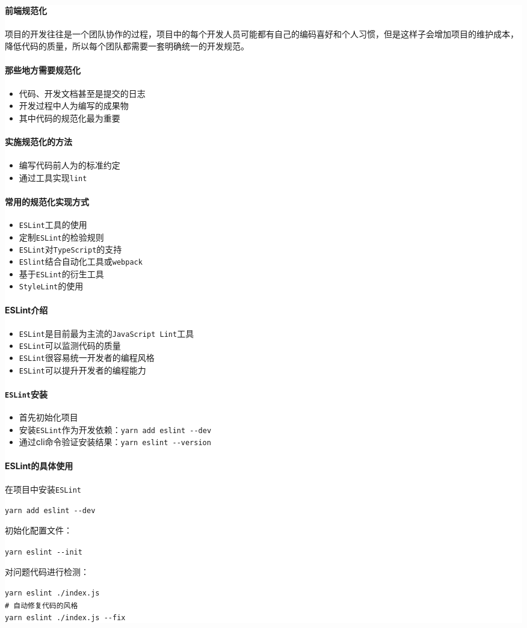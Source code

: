 #### 前端规范化

项目的开发往往是一个团队协作的过程，项目中的每个开发人员可能都有自己的编码喜好和个人习惯，但是这样子会增加项目的维护成本，降低代码的质量，所以每个团队都需要一套明确统一的开发规范。

#### 那些地方需要规范化

* 代码、开发文档甚至是提交的日志
* 开发过程中人为编写的成果物
* 其中代码的规范化最为重要

#### 实施规范化的方法

* 编写代码前人为的标准约定
* 通过工具实现`lint`

#### 常用的规范化实现方式

* `ESLint`工具的使用
* 定制`ESLint`的检验规则
* `ESLint`对`TypeScript`的支持
* `ESlint`结合自动化工具或`webpack`
* 基于`ESLint`的衍生工具
* `StyleLint`的使用

#### ESLint介绍

* `ESLint`是目前最为主流的`JavaScript Lint`工具
* `ESLint`可以监测代码的质量
* `ESLint`很容易统一开发者的编程风格
* `ESLint`可以提升开发者的编程能力

#### `ESLint`安装

* 首先初始化项目
* 安装`ESLint`作为开发依赖：`yarn add eslint --dev`
* 通过cli命令验证安装结果：`yarn eslint --version `

#### ESLint的具体使用

在项目中安装`ESLint`

```shell
yarn add eslint --dev
```

初始化配置文件：

```shell
yarn eslint --init
```

对问题代码进行检测：

```shell
yarn eslint ./index.js
# 自动修复代码的风格
yarn eslint ./index.js --fix
```
